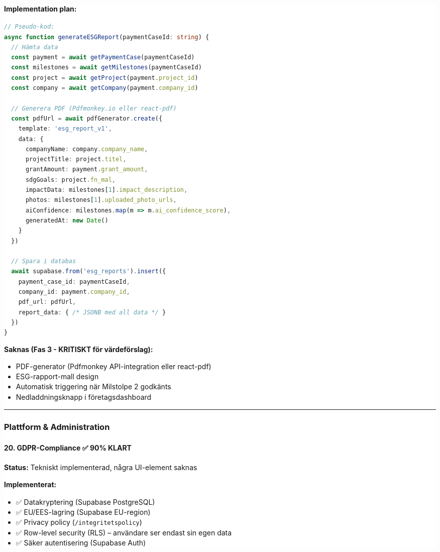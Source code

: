 **Implementation plan:**
```typescript
// Pseudo-kod:
async function generateESGReport(paymentCaseId: string) {
  // Hämta data
  const payment = await getPaymentCase(paymentCaseId)
  const milestones = await getMilestones(paymentCaseId)
  const project = await getProject(payment.project_id)
  const company = await getCompany(payment.company_id)

  // Generera PDF (Pdfmonkey.io eller react-pdf)
  const pdfUrl = await pdfGenerator.create({
    template: 'esg_report_v1',
    data: {
      companyName: company.company_name,
      projectTitle: project.titel,
      grantAmount: payment.grant_amount,
      sdgGoals: project.fn_mal,
      impactData: milestones[1].impact_description,
      photos: milestones[1].uploaded_photo_urls,
      aiConfidence: milestones.map(m => m.ai_confidence_score),
      generatedAt: new Date()
    }
  })

  // Spara i databas
  await supabase.from('esg_reports').insert({
    payment_case_id: paymentCaseId,
    company_id: payment.company_id,
    pdf_url: pdfUrl,
    report_data: { /* JSONB med all data */ }
  })
}
```

**Saknas (Fas 3 - KRITISKT för värdeförslag):**
- PDF-generator (Pdfmonkey API-integration eller react-pdf)
- ESG-rapport-mall design
- Automatisk triggering när Milstolpe 2 godkänts
- Nedladdningsknapp i företagsdashboard

---

### Plattform & Administration

#### 20. GDPR-Compliance ✅ **90% KLART**
**Status:** Tekniskt implementerad, några UI-element saknas

**Implementerat:**
- ✅ Datakryptering (Supabase PostgreSQL)
- ✅ EU/EES-lagring (Supabase EU-region)
- ✅ Privacy policy (`/integritetspolicy`)
- ✅ Row-level security (RLS) – användare ser endast sin egen data
- ✅ Säker autentisering (Supabase Auth)
